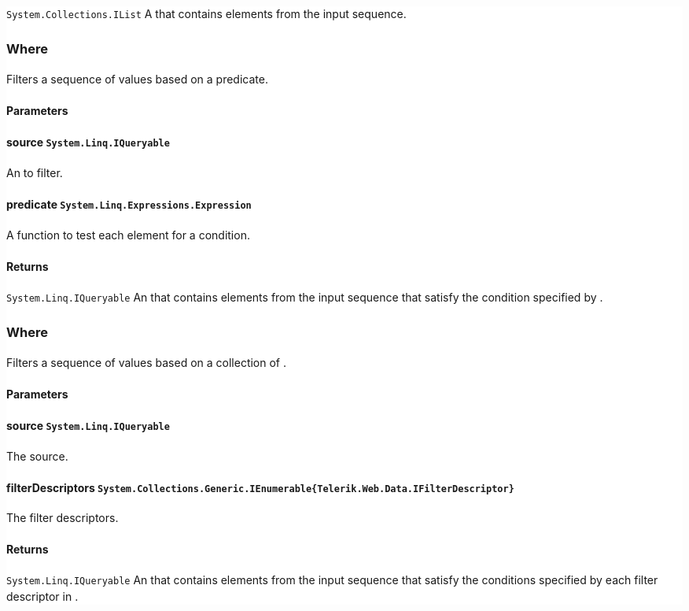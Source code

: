 `System.Collections.IList` A  that contains elements from the input sequence.

###  Where

Filters a sequence of values based on a predicate.

#### Parameters

#### source `System.Linq.IQueryable`

An  to filter.

#### predicate `System.Linq.Expressions.Expression`

A function to test each element for a condition.

#### Returns

`System.Linq.IQueryable` An  that contains elements from the input sequence
            that satisfy the condition specified by .

###  Where

Filters a sequence of values based on a collection of .

#### Parameters

#### source `System.Linq.IQueryable`

The source.

#### filterDescriptors `System.Collections.Generic.IEnumerable{Telerik.Web.Data.IFilterDescriptor}`

The filter descriptors.

#### Returns

`System.Linq.IQueryable` An  that contains elements from the input sequence
            that satisfy the conditions specified by each filter descriptor in .

